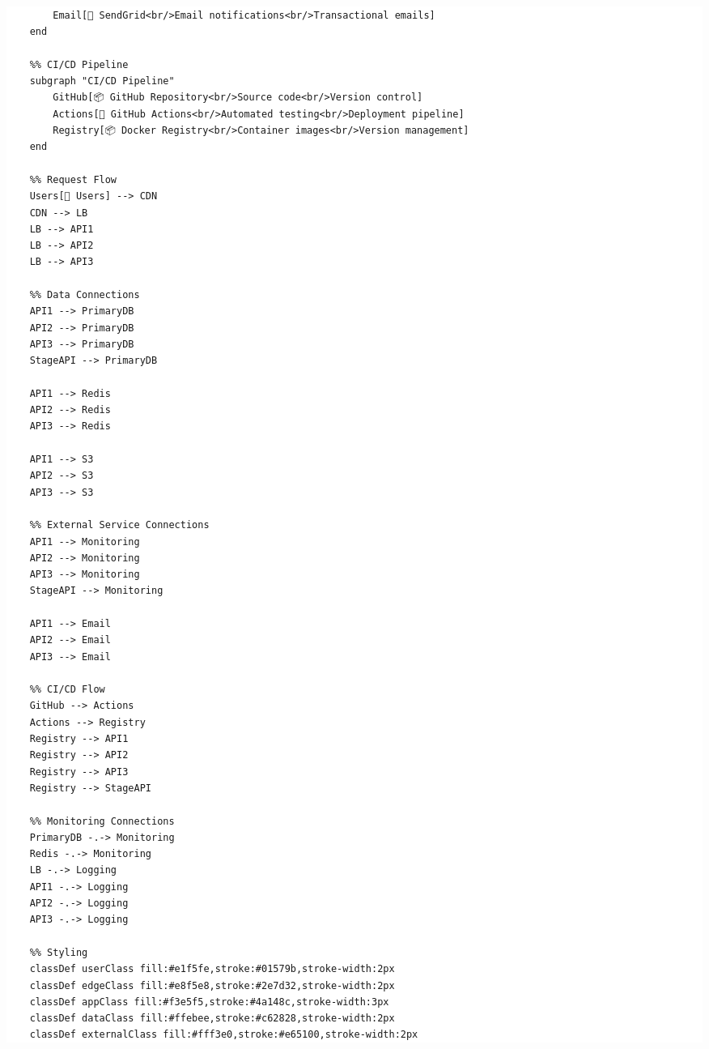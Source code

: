 ```mermaid
        Email[📧 SendGrid<br/>Email notifications<br/>Transactional emails]
    end

    %% CI/CD Pipeline
    subgraph "CI/CD Pipeline"
        GitHub[📦 GitHub Repository<br/>Source code<br/>Version control]
        Actions[🔄 GitHub Actions<br/>Automated testing<br/>Deployment pipeline]
        Registry[📦 Docker Registry<br/>Container images<br/>Version management]
    end

    %% Request Flow
    Users[👥 Users] --> CDN
    CDN --> LB
    LB --> API1
    LB --> API2
    LB --> API3

    %% Data Connections
    API1 --> PrimaryDB
    API2 --> PrimaryDB
    API3 --> PrimaryDB
    StageAPI --> PrimaryDB

    API1 --> Redis
    API2 --> Redis
    API3 --> Redis

    API1 --> S3
    API2 --> S3
    API3 --> S3

    %% External Service Connections
    API1 --> Monitoring
    API2 --> Monitoring
    API3 --> Monitoring
    StageAPI --> Monitoring

    API1 --> Email
    API2 --> Email
    API3 --> Email

    %% CI/CD Flow
    GitHub --> Actions
    Actions --> Registry
    Registry --> API1
    Registry --> API2
    Registry --> API3
    Registry --> StageAPI

    %% Monitoring Connections
    PrimaryDB -.-> Monitoring
    Redis -.-> Monitoring
    LB -.-> Logging
    API1 -.-> Logging
    API2 -.-> Logging
    API3 -.-> Logging

    %% Styling
    classDef userClass fill:#e1f5fe,stroke:#01579b,stroke-width:2px
    classDef edgeClass fill:#e8f5e8,stroke:#2e7d32,stroke-width:2px
    classDef appClass fill:#f3e5f5,stroke:#4a148c,stroke-width:3px
    classDef dataClass fill:#ffebee,stroke:#c62828,stroke-width:2px
    classDef externalClass fill:#fff3e0,stroke:#e65100,stroke-width:2px
```